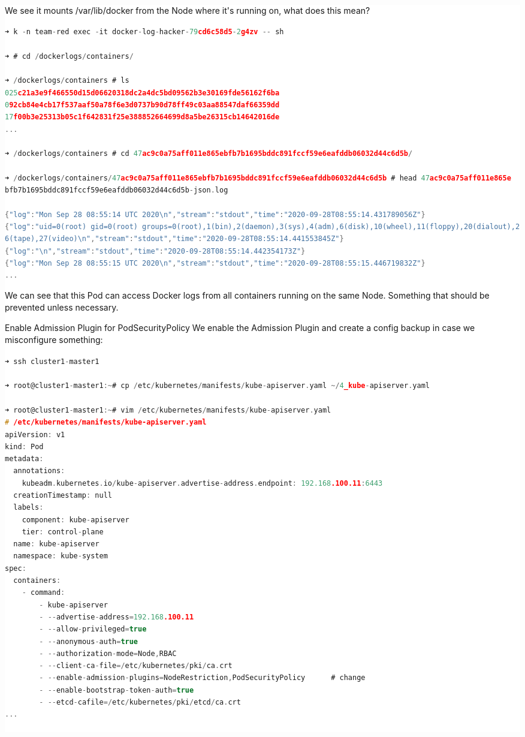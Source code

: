 We see it mounts /var/lib/docker from the Node where it's running on, what does this mean?

```c
➜ k -n team-red exec -it docker-log-hacker-79cd6c58d5-2g4zv -- sh
​
➜ # cd /dockerlogs/containers/
​
➜ /dockerlogs/containers # ls
025c21a3e9f466550d15d06620318dc2a4dc5bd09562b3e30169fde56162f6ba
092cb84e4cb17f537aaf50a78f6e3d0737b90d78ff49c03aa88547daf66359dd
17f00b3e25313b05c1f642831f25e388852664699d8a5be26315cb14642016de
...
​
➜ /dockerlogs/containers # cd 47ac9c0a75aff011e865ebfb7b1695bddc891fccf59e6eafddb06032d44c6d5b/
​
➜ /dockerlogs/containers/47ac9c0a75aff011e865ebfb7b1695bddc891fccf59e6eafddb06032d44c6d5b # head 47ac9c0a75aff011e865e
bfb7b1695bddc891fccf59e6eafddb06032d44c6d5b-json.log 
​
{"log":"Mon Sep 28 08:55:14 UTC 2020\n","stream":"stdout","time":"2020-09-28T08:55:14.431789056Z"}
{"log":"uid=0(root) gid=0(root) groups=0(root),1(bin),2(daemon),3(sys),4(adm),6(disk),10(wheel),11(floppy),20(dialout),26(tape),27(video)\n","stream":"stdout","time":"2020-09-28T08:55:14.441553845Z"}
{"log":"\n","stream":"stdout","time":"2020-09-28T08:55:14.442354173Z"}
{"log":"Mon Sep 28 08:55:15 UTC 2020\n","stream":"stdout","time":"2020-09-28T08:55:15.446719832Z"}
...
```

We can see that this Pod can access Docker logs from all containers running on the same Node. Something that should be prevented unless necessary.

 

Enable Admission Plugin for PodSecurityPolicy
We enable the Admission Plugin and create a config backup in case we misconfigure something:

```c
➜ ssh cluster1-master1
​
➜ root@cluster1-master1:~# cp /etc/kubernetes/manifests/kube-apiserver.yaml ~/4_kube-apiserver.yaml
​
➜ root@cluster1-master1:~# vim /etc/kubernetes/manifests/kube-apiserver.yaml 
# /etc/kubernetes/manifests/kube-apiserver.yaml
apiVersion: v1
kind: Pod
metadata:
  annotations:
    kubeadm.kubernetes.io/kube-apiserver.advertise-address.endpoint: 192.168.100.11:6443
  creationTimestamp: null
  labels:
    component: kube-apiserver
    tier: control-plane
  name: kube-apiserver
  namespace: kube-system
spec:
  containers:
    - command:
        - kube-apiserver
        - --advertise-address=192.168.100.11
        - --allow-privileged=true
        - --anonymous-auth=true
        - --authorization-mode=Node,RBAC
        - --client-ca-file=/etc/kubernetes/pki/ca.crt
        - --enable-admission-plugins=NodeRestriction,PodSecurityPolicy      # change
        - --enable-bootstrap-token-auth=true
        - --etcd-cafile=/etc/kubernetes/pki/etcd/ca.crt
...
 
```